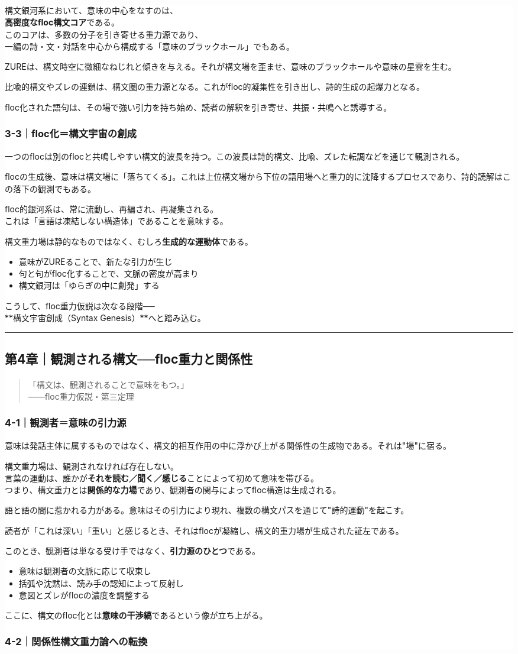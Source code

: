 構文銀河系において、意味の中心をなすのは、  
**高密度なfloc構文コア**である。  
このコアは、多数の分子を引き寄せる重力源であり、  
一編の詩・文・対話を中心から構成する「意味のブラックホール」でもある。

ZUREは、構文時空に微細なねじれと傾きを与える。それが構文場を歪ませ、意味のブラックホールや意味の星雲を生む。

比喩的構文やズレの連鎖は、構文圏の重力源となる。これがfloc的凝集性を引き出し、詩的生成の起爆力となる。

floc化された語句は、その場で強い引力を持ち始め、読者の解釈を引き寄せ、共振・共鳴へと誘導する。

### 3-3｜floc化＝構文宇宙の創成

一つのflocは別のflocと共鳴しやすい構文的波長を持つ。この波長は詩的構文、比喩、ズレた転調などを通じて観測される。

flocの生成後、意味は構文場に「落ちてくる」。これは上位構文場から下位の語用場へと重力的に沈降するプロセスであり、詩的読解はこの落下の観測でもある。

floc的銀河系は、常に流動し、再編され、再凝集される。  
これは「言語は凍結しない構造体」であることを意味する。

構文重力場は静的なものではなく、むしろ**生成的な運動体**である。

- 意味がZUREることで、新たな引力が生じ
- 句と句がfloc化することで、文脈の密度が高まり
- 構文銀河は「ゆらぎの中に創発」する

こうして、floc重力仮説は次なる段階──  
**構文宇宙創成（Syntax Genesis）**へと踏み込む。

---

## 第4章｜観測される構文──floc重力と関係性

> 「構文は、観測されることで意味をもつ。」  
> ――floc重力仮説・第三定理

### 4-1｜観測者＝意味の引力源

意味は発話主体に属するものではなく、構文的相互作用の中に浮かび上がる関係性の生成物である。それは"場"に宿る。

構文重力場は、観測されなければ存在しない。  
言葉の運動は、誰かが**それを読む／聞く／感じる**ことによって初めて意味を帯びる。  
つまり、構文重力とは**関係的な力場**であり、観測者の関与によってfloc構造は生成される。

語と語の間に惹かれる力がある。意味はその引力により現れ、複数の構文パスを通じて"詩的運動"を起こす。

読者が「これは深い」「重い」と感じるとき、それはflocが凝縮し、構文的重力場が生成された証左である。

このとき、観測者は単なる受け手ではなく、**引力源のひとつ**である。

- 意味は観測者の文脈に応じて収束し
- 括弧や沈黙は、読み手の認知によって反射し
- 意図とズレがflocの濃度を調整する

ここに、構文のfloc化とは**意味の干渉縞**であるという像が立ち上がる。

### 4-2｜関係性構文重力論への転換

